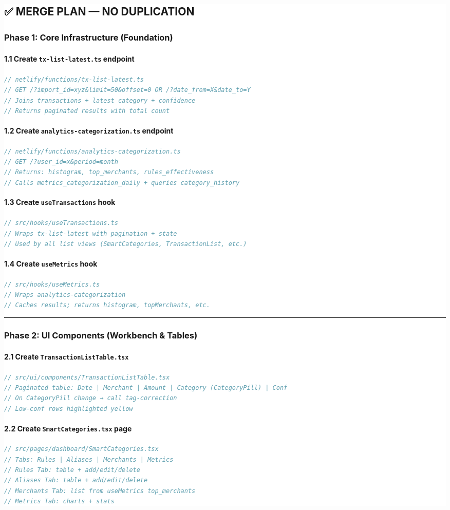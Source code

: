 
## ✅ MERGE PLAN — NO DUPLICATION

### **Phase 1: Core Infrastructure** (Foundation)

#### 1.1 Create `tx-list-latest.ts` endpoint
```typescript
// netlify/functions/tx-list-latest.ts
// GET /?import_id=xyz&limit=50&offset=0 OR /?date_from=X&date_to=Y
// Joins transactions + latest category + confidence
// Returns paginated results with total count
```

#### 1.2 Create `analytics-categorization.ts` endpoint
```typescript
// netlify/functions/analytics-categorization.ts
// GET /?user_id=x&period=month
// Returns: histogram, top_merchants, rules_effectiveness
// Calls metrics_categorization_daily + queries category_history
```

#### 1.3 Create `useTransactions` hook
```typescript
// src/hooks/useTransactions.ts
// Wraps tx-list-latest with pagination + state
// Used by all list views (SmartCategories, TransactionList, etc.)
```

#### 1.4 Create `useMetrics` hook
```typescript
// src/hooks/useMetrics.ts
// Wraps analytics-categorization
// Caches results; returns histogram, topMerchants, etc.
```

---

### **Phase 2: UI Components** (Workbench & Tables)

#### 2.1 Create `TransactionListTable.tsx`
```typescript
// src/ui/components/TransactionListTable.tsx
// Paginated table: Date | Merchant | Amount | Category (CategoryPill) | Conf
// On CategoryPill change → call tag-correction
// Low-conf rows highlighted yellow
```

#### 2.2 Create `SmartCategories.tsx` page
```typescript
// src/pages/dashboard/SmartCategories.tsx
// Tabs: Rules | Aliases | Merchants | Metrics
// Rules Tab: table + add/edit/delete
// Aliases Tab: table + add/edit/delete
// Merchants Tab: list from useMetrics top_merchants
// Metrics Tab: charts + stats
```
